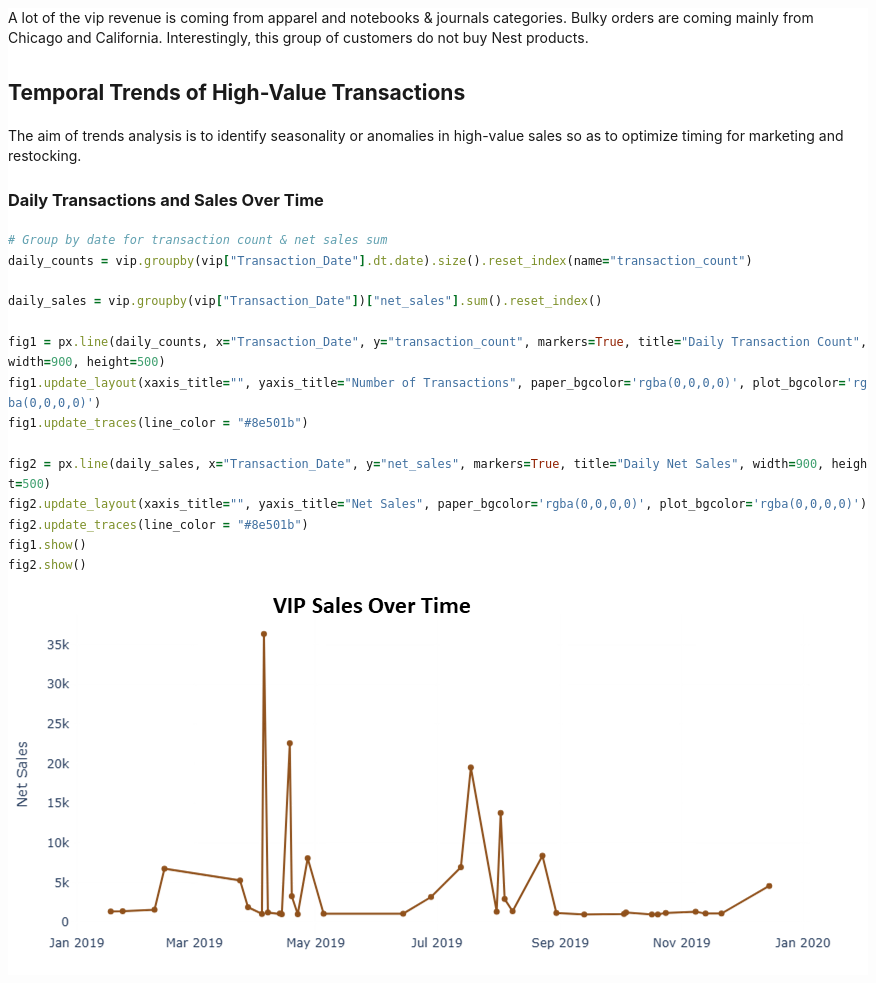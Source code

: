 A lot of the vip revenue is coming from apparel and notebooks & journals categories. Bulky orders are coming mainly from Chicago and California. Interestingly, this group of customers do not buy Nest products.

## Temporal Trends of High-Value Transactions

The aim of trends analysis is to identify seasonality or anomalies in high-value sales so as to optimize timing for marketing and restocking.

### Daily Transactions and Sales Over Time
```ruby
# Group by date for transaction count & net sales sum
daily_counts = vip.groupby(vip["Transaction_Date"].dt.date).size().reset_index(name="transaction_count")

daily_sales = vip.groupby(vip["Transaction_Date"])["net_sales"].sum().reset_index()

fig1 = px.line(daily_counts, x="Transaction_Date", y="transaction_count", markers=True, title="Daily Transaction Count", width=900, height=500)
fig1.update_layout(xaxis_title="", yaxis_title="Number of Transactions", paper_bgcolor='rgba(0,0,0,0)', plot_bgcolor='rgba(0,0,0,0)')
fig1.update_traces(line_color = "#8e501b")

fig2 = px.line(daily_sales, x="Transaction_Date", y="net_sales", markers=True, title="Daily Net Sales", width=900, height=500)
fig2.update_layout(xaxis_title="", yaxis_title="Net Sales", paper_bgcolor='rgba(0,0,0,0)', plot_bgcolor='rgba(0,0,0,0)')
fig2.update_traces(line_color = "#8e501b")
fig1.show()
fig2.show()
```
![alt text](/img/vipsales_overtime.png "Line Graph")